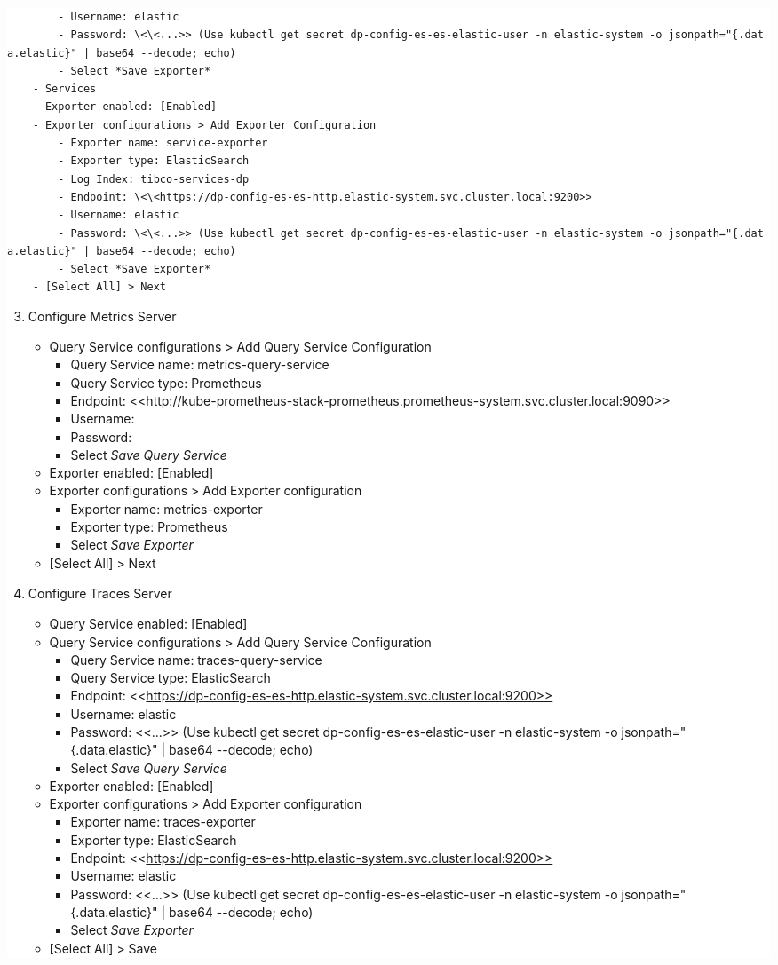             - Username: elastic
            - Password: \<\<...>> (Use kubectl get secret dp-config-es-es-elastic-user -n elastic-system -o jsonpath="{.data.elastic}" | base64 --decode; echo)        
            - Select *Save Exporter*
        - Services
        - Exporter enabled: [Enabled]
        - Exporter configurations > Add Exporter Configuration
            - Exporter name: service-exporter
            - Exporter type: ElasticSearch
            - Log Index: tibco-services-dp 
            - Endpoint: \<\<https://dp-config-es-es-http.elastic-system.svc.cluster.local:9200>>
            - Username: elastic
            - Password: \<\<...>> (Use kubectl get secret dp-config-es-es-elastic-user -n elastic-system -o jsonpath="{.data.elastic}" | base64 --decode; echo)        
            - Select *Save Exporter*
        - [Select All] > Next 

3. Configure Metrics Server
    - Query Service configurations > Add Query Service Configuration 
        - Query Service name: metrics-query-service
        - Query Service type: Prometheus
        - Endpoint: \<\<http://kube-prometheus-stack-prometheus.prometheus-system.svc.cluster.local:9090>>
        - Username: 
        - Password: 
        - Select *Save Query Service*
    - Exporter enabled: [Enabled]
    - Exporter configurations > Add Exporter configuration
        - Exporter name: metrics-exporter
        - Exporter type: Prometheus
        - Select *Save Exporter*
    - [Select All] > Next

4. Configure Traces Server
    - Query Service enabled: [Enabled]
    - Query Service configurations > Add Query Service Configuration 
        - Query Service name: traces-query-service
        - Query Service type: ElasticSearch
        - Endpoint: \<\<https://dp-config-es-es-http.elastic-system.svc.cluster.local:9200>>
        - Username: elastic
        - Password: \<\<...>> (Use kubectl get secret dp-config-es-es-elastic-user -n elastic-system -o jsonpath="{.data.elastic}" | base64 --decode; echo)
        - Select *Save Query Service*
    - Exporter enabled: [Enabled]
    - Exporter configurations > Add Exporter configuration
        - Exporter name: traces-exporter
        - Exporter type: ElasticSearch
        - Endpoint: \<\<https://dp-config-es-es-http.elastic-system.svc.cluster.local:9200>>
        - Username: elastic
        - Password: \<\<...>> (Use kubectl get secret dp-config-es-es-elastic-user -n elastic-system -o jsonpath="{.data.elastic}" | base64 --decode; echo)        
        - Select *Save Exporter*
    - [Select All] > Save
  